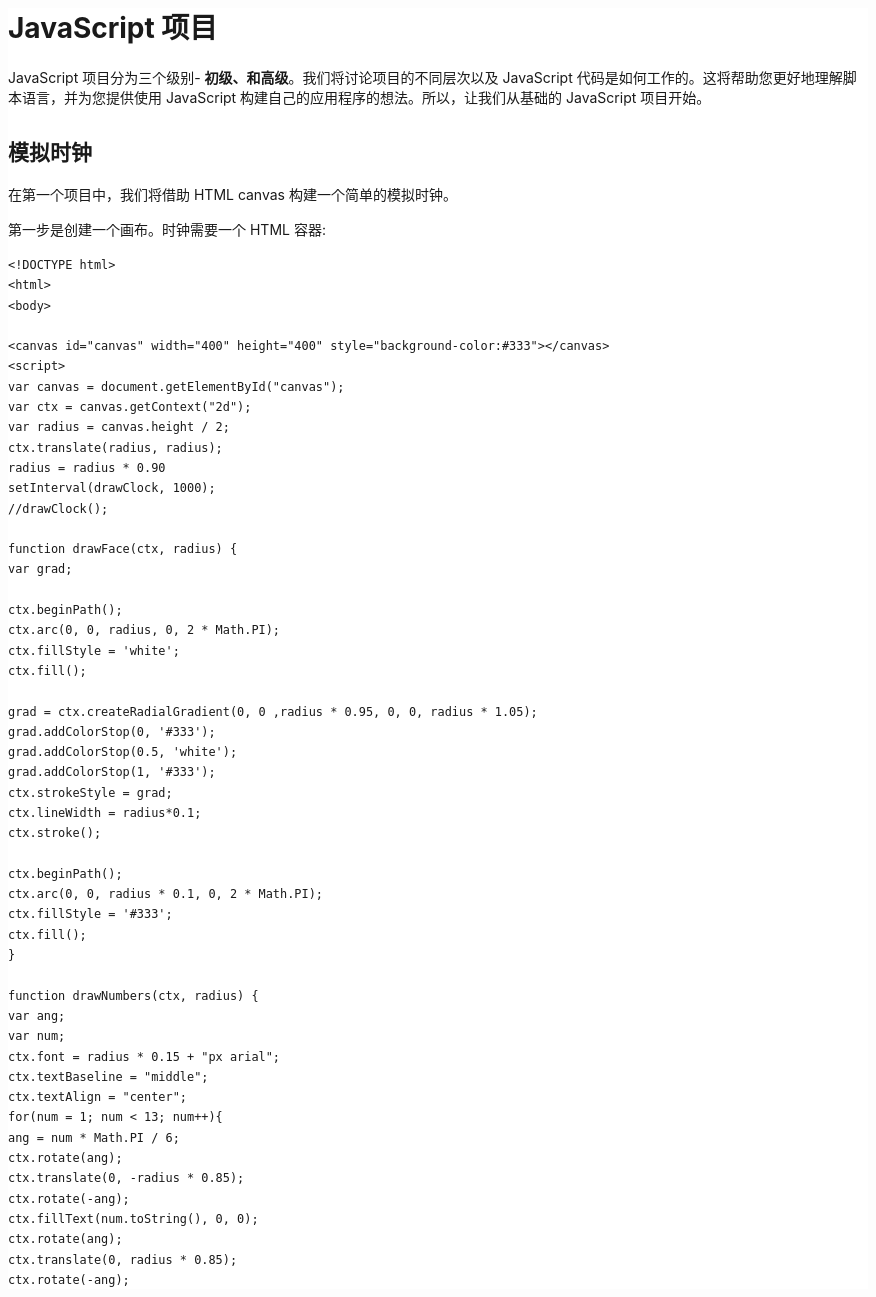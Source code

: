 # JavaScript 项目

JavaScript 项目分为三个级别- **初级、**和**高级**。我们将讨论项目的不同层次以及 JavaScript 代码是如何工作的。这将帮助您更好地理解脚本语言，并为您提供使用 JavaScript 构建自己的应用程序的想法。所以，让我们从基础的 JavaScript 项目开始。

## 模拟时钟

在第一个项目中，我们将借助 HTML canvas 构建一个简单的模拟时钟。

第一步是创建一个画布。时钟需要一个 HTML 容器:

```
<!DOCTYPE html>
<html>
<body>

<canvas id="canvas" width="400" height="400" style="background-color:#333"></canvas>
<script>
var canvas = document.getElementById("canvas");
var ctx = canvas.getContext("2d");
var radius = canvas.height / 2;
ctx.translate(radius, radius);
radius = radius * 0.90
setInterval(drawClock, 1000);
//drawClock();

function drawFace(ctx, radius) {
var grad;

ctx.beginPath();
ctx.arc(0, 0, radius, 0, 2 * Math.PI);
ctx.fillStyle = 'white';
ctx.fill();

grad = ctx.createRadialGradient(0, 0 ,radius * 0.95, 0, 0, radius * 1.05);
grad.addColorStop(0, '#333');
grad.addColorStop(0.5, 'white');
grad.addColorStop(1, '#333');
ctx.strokeStyle = grad;
ctx.lineWidth = radius*0.1;
ctx.stroke();

ctx.beginPath();
ctx.arc(0, 0, radius * 0.1, 0, 2 * Math.PI);
ctx.fillStyle = '#333';
ctx.fill();
}

function drawNumbers(ctx, radius) {
var ang;
var num;
ctx.font = radius * 0.15 + "px arial";
ctx.textBaseline = "middle";
ctx.textAlign = "center";
for(num = 1; num < 13; num++){
ang = num * Math.PI / 6;
ctx.rotate(ang);
ctx.translate(0, -radius * 0.85);
ctx.rotate(-ang);
ctx.fillText(num.toString(), 0, 0);
ctx.rotate(ang);
ctx.translate(0, radius * 0.85);
ctx.rotate(-ang);
```